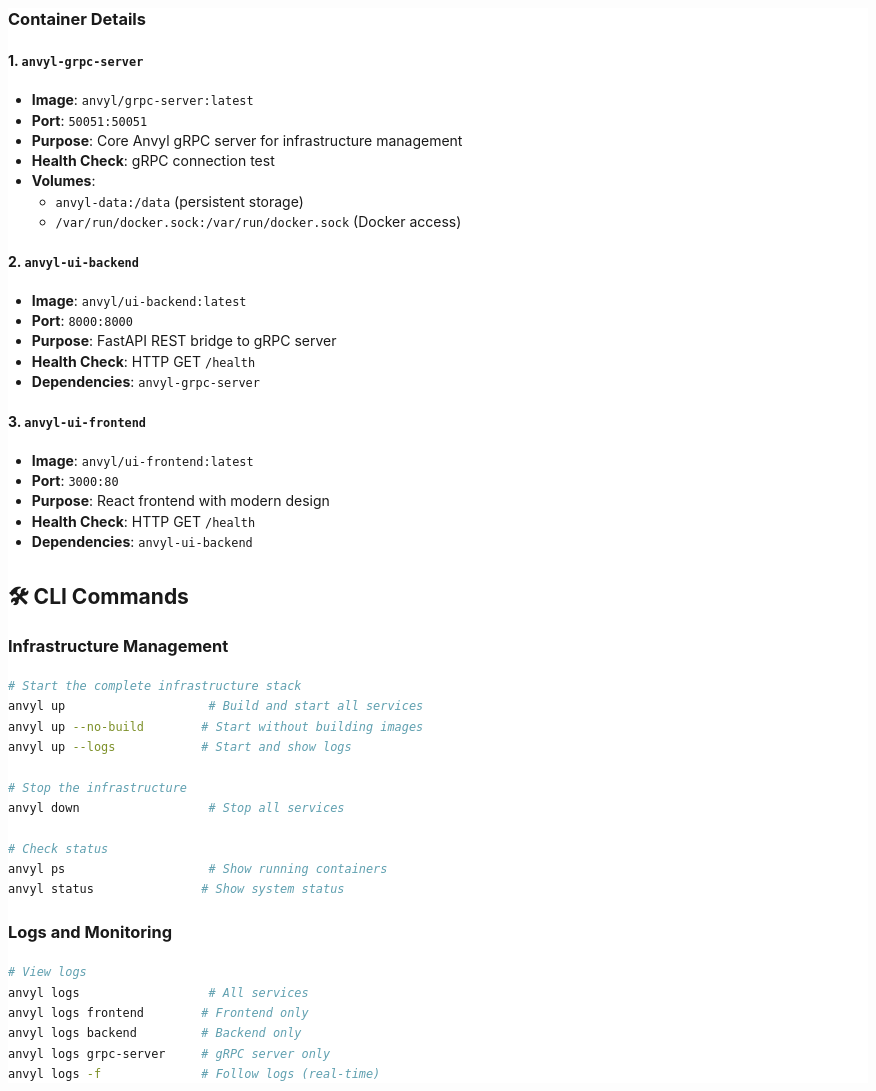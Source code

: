 ### Container Details

#### 1. `anvyl-grpc-server`
- **Image**: `anvyl/grpc-server:latest`
- **Port**: `50051:50051`
- **Purpose**: Core Anvyl gRPC server for infrastructure management
- **Health Check**: gRPC connection test
- **Volumes**: 
  - `anvyl-data:/data` (persistent storage)
  - `/var/run/docker.sock:/var/run/docker.sock` (Docker access)

#### 2. `anvyl-ui-backend`
- **Image**: `anvyl/ui-backend:latest`
- **Port**: `8000:8000`
- **Purpose**: FastAPI REST bridge to gRPC server
- **Health Check**: HTTP GET `/health`
- **Dependencies**: `anvyl-grpc-server`

#### 3. `anvyl-ui-frontend`
- **Image**: `anvyl/ui-frontend:latest`
- **Port**: `3000:80`
- **Purpose**: React frontend with modern design
- **Health Check**: HTTP GET `/health`
- **Dependencies**: `anvyl-ui-backend`

## 🛠 CLI Commands

### Infrastructure Management
```bash
# Start the complete infrastructure stack
anvyl up                    # Build and start all services
anvyl up --no-build        # Start without building images
anvyl up --logs            # Start and show logs

# Stop the infrastructure
anvyl down                  # Stop all services

# Check status
anvyl ps                    # Show running containers
anvyl status               # Show system status
```

### Logs and Monitoring
```bash
# View logs
anvyl logs                  # All services
anvyl logs frontend        # Frontend only
anvyl logs backend         # Backend only
anvyl logs grpc-server     # gRPC server only
anvyl logs -f              # Follow logs (real-time)
```

